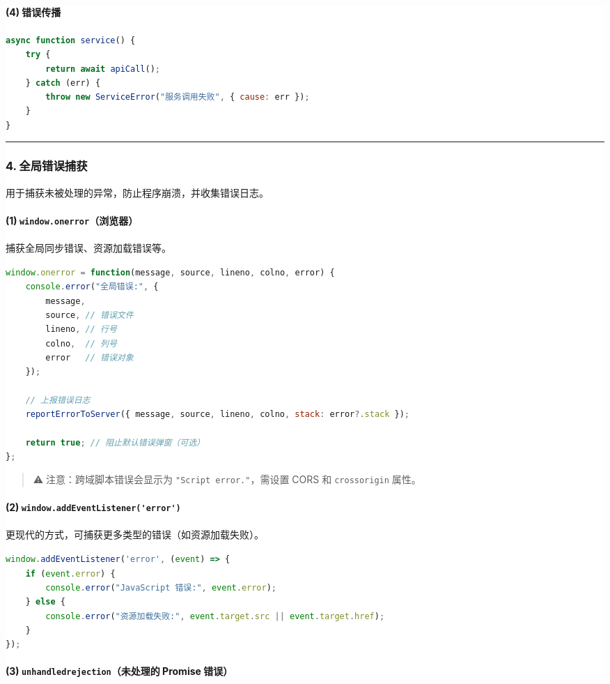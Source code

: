 #### (4) 错误传播

```js
async function service() {
    try {
        return await apiCall();
    } catch (err) {
        throw new ServiceError("服务调用失败", { cause: err });
    }
}
```

---

### 4. 全局错误捕获

用于捕获未被处理的异常，防止程序崩溃，并收集错误日志。

#### (1) `window.onerror`（浏览器）

捕获全局同步错误、资源加载错误等。

```js
window.onerror = function(message, source, lineno, colno, error) {
    console.error("全局错误:", {
        message,
        source, // 错误文件
        lineno, // 行号
        colno,  // 列号
        error   // 错误对象
    });

    // 上报错误日志
    reportErrorToServer({ message, source, lineno, colno, stack: error?.stack });

    return true; // 阻止默认错误弹窗（可选）
};
```

> ⚠️ 注意：跨域脚本错误会显示为 `"Script error."`，需设置 CORS 和 `crossorigin` 属性。

#### (2) `window.addEventListener('error')`

更现代的方式，可捕获更多类型的错误（如资源加载失败）。

```js
window.addEventListener('error', (event) => {
    if (event.error) {
        console.error("JavaScript 错误:", event.error);
    } else {
        console.error("资源加载失败:", event.target.src || event.target.href);
    }
});
```

#### (3) `unhandledrejection`（未处理的 Promise 错误）
